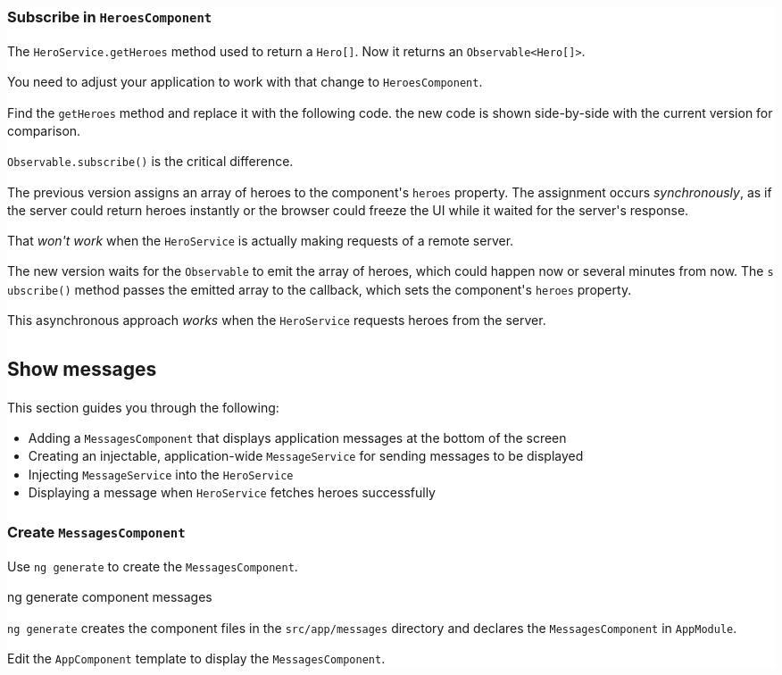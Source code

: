 ### Subscribe in `HeroesComponent`

The `HeroService.getHeroes` method used to return a `Hero[]`.
Now it returns an `Observable<Hero[]>`.

You need to adjust your application to work with that change to `HeroesComponent`.

Find the `getHeroes` method and replace it with the following code. the new code is shown side-by-side with the current version for comparison.

<code-tabs>
    <code-pane header="heroes.component.ts (Observable)" path="toh-pt4/src/app/heroes/heroes.component.ts" region="getHeroes"></code-pane>
    <code-pane header="heroes.component.ts (Original)" path="toh-pt4/src/app/heroes/heroes.component.1.ts" region="getHeroes"></code-pane>
</code-tabs>

`Observable.subscribe()` is the critical difference.

The previous version assigns an array of heroes to the component's `heroes` property.
The assignment occurs *synchronously*, as if the server could return heroes instantly or the browser could freeze the UI while it waited for the server's response.

That *won't work* when the `HeroService` is actually making requests of a remote server.

The new version waits for the `Observable` to emit the array of heroes, which could happen now or several minutes from now.
The `subscribe()` method passes the emitted array to the callback,
which sets the component's `heroes` property.

This asynchronous approach *works* when the `HeroService` requests heroes from the server.

## Show messages

This section guides you through the following:

*   Adding a `MessagesComponent` that displays application messages at the bottom of the screen
*   Creating an injectable, application-wide `MessageService` for sending messages to be displayed
*   Injecting `MessageService` into the `HeroService`
*   Displaying a message when `HeroService` fetches heroes successfully

### Create `MessagesComponent`

Use `ng generate` to create the `MessagesComponent`.

<code-example format="shell" language="shell">

ng generate component messages

</code-example>

`ng generate` creates the component files in the `src/app/messages` directory and declares the `MessagesComponent` in `AppModule`.

Edit the `AppComponent` template to display the `MessagesComponent`.

<code-example header="src/app/app.component.html" path="toh-pt4/src/app/app.component.html"></code-example>
